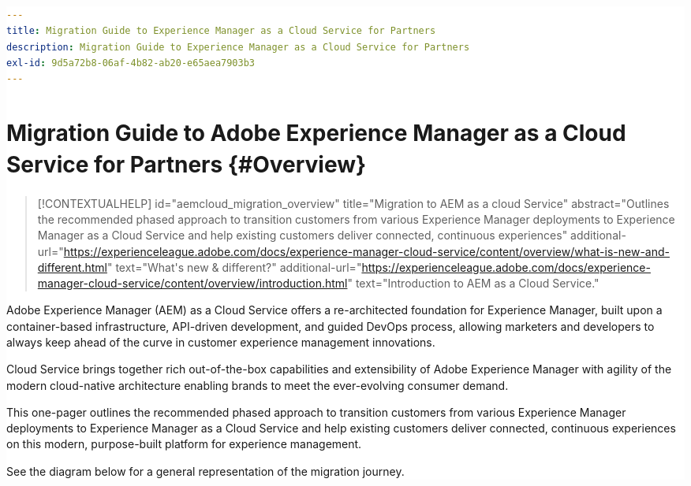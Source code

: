 ```yaml
---
title: Migration Guide to Experience Manager as a Cloud Service for Partners
description: Migration Guide to Experience Manager as a Cloud Service for Partners
exl-id: 9d5a72b8-06af-4b82-ab20-e65aea7903b3
---
```

# Migration Guide to Adobe Experience Manager as a Cloud Service for Partners {#Overview}

>[!CONTEXTUALHELP]
>id="aemcloud_migration_overview"
>title="Migration to AEM as a cloud Service"
>abstract="Outlines the recommended phased approach to transition customers from various Experience Manager deployments to Experience Manager as a Cloud Service and help existing customers deliver connected, continuous experiences"
>additional-url="https://experienceleague.adobe.com/docs/experience-manager-cloud-service/content/overview/what-is-new-and-different.html" text="What's new & different?"
>additional-url="https://experienceleague.adobe.com/docs/experience-manager-cloud-service/content/overview/introduction.html" text="Introduction to AEM as a Cloud Service."

Adobe Experience Manager (AEM) as a Cloud Service offers a re-architected foundation for Experience Manager, built upon a container-based infrastructure, API-driven development, and guided DevOps process, allowing marketers and developers to always keep ahead of the curve in customer experience management innovations.

Cloud Service brings together rich out-of-the-box capabilities and extensibility of Adobe Experience Manager with agility of the modern cloud-native architecture enabling brands to meet the ever-evolving consumer demand.

This one-pager outlines the recommended phased approach to transition customers from various Experience Manager deployments to Experience Manager as a Cloud Service and help existing customers deliver connected, continuous experiences on this modern, purpose-built platform for experience management.



See the diagram below for a general representation of the migration journey.
